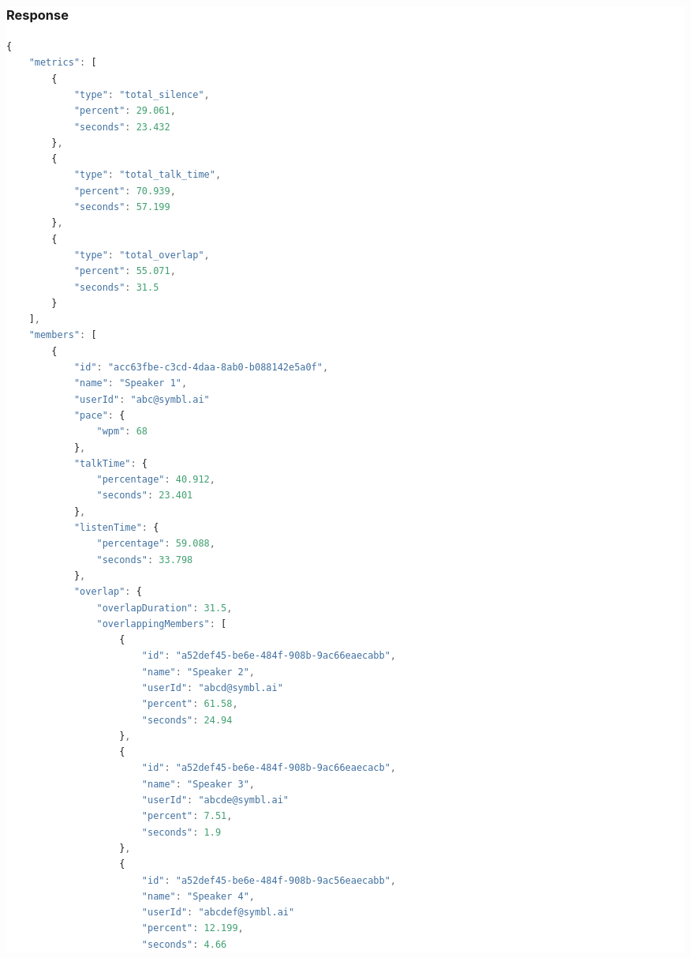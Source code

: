 </TabItem>
</Tabs>


### Response

```javascript
{
    "metrics": [
        {
            "type": "total_silence",
            "percent": 29.061,
            "seconds": 23.432
        },
        {
            "type": "total_talk_time",
            "percent": 70.939,
            "seconds": 57.199
        },
        {
            "type": "total_overlap",
            "percent": 55.071,
            "seconds": 31.5
        }
    ],
    "members": [
        {
            "id": "acc63fbe-c3cd-4daa-8ab0-b088142e5a0f",
            "name": "Speaker 1",
            "userId": "abc@symbl.ai"
            "pace": {
                "wpm": 68
            },
            "talkTime": {
                "percentage": 40.912,
                "seconds": 23.401
            },
            "listenTime": {
                "percentage": 59.088,
                "seconds": 33.798
            },
            "overlap": {
                "overlapDuration": 31.5,
                "overlappingMembers": [
                    {
                        "id": "a52def45-be6e-484f-908b-9ac66eaecabb",
                        "name": "Speaker 2",
                        "userId": "abcd@symbl.ai"
                        "percent": 61.58,
                        "seconds": 24.94
                    },
                    {
                        "id": "a52def45-be6e-484f-908b-9ac66eaecacb",
                        "name": "Speaker 3",
                        "userId": "abcde@symbl.ai"
                        "percent": 7.51,
                        "seconds": 1.9
                    },
                    {
                        "id": "a52def45-be6e-484f-908b-9ac56eaecabb",
                        "name": "Speaker 4",
                        "userId": "abcdef@symbl.ai"
                        "percent": 12.199,
                        "seconds": 4.66
```